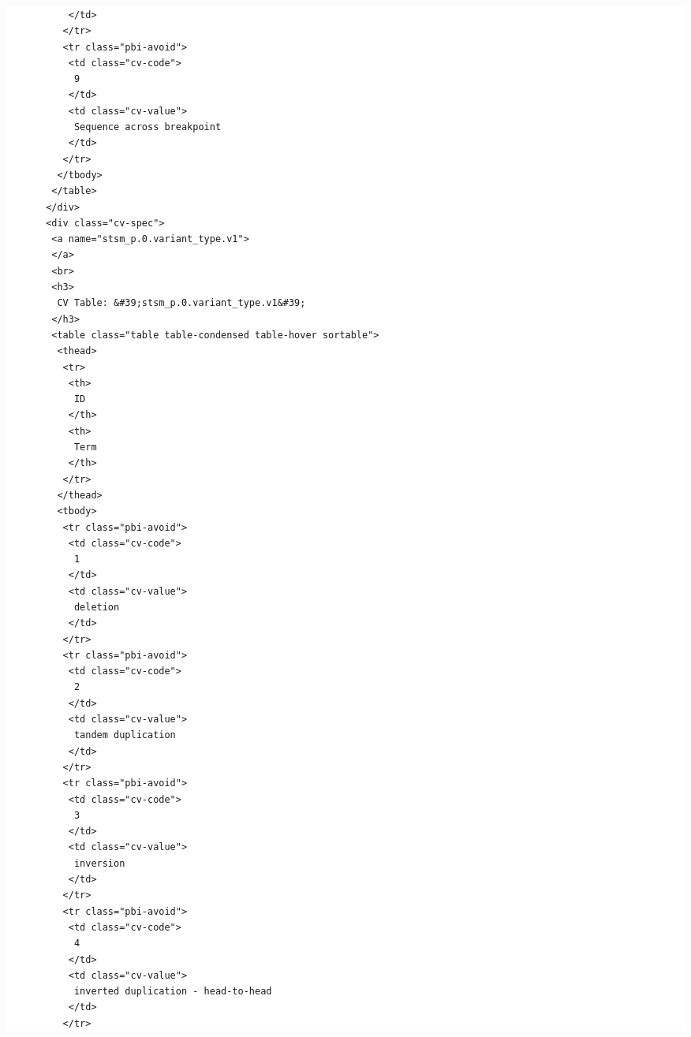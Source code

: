                </td>
              </tr>
              <tr class="pbi-avoid">
               <td class="cv-code">
                9
               </td>
               <td class="cv-value">
                Sequence across breakpoint
               </td>
              </tr>
             </tbody>
            </table>
           </div>
           <div class="cv-spec">
            <a name="stsm_p.0.variant_type.v1">
            </a>
            <br>
            <h3>
             CV Table: &#39;stsm_p.0.variant_type.v1&#39;
            </h3>
            <table class="table table-condensed table-hover sortable">
             <thead>
              <tr>
               <th>
                ID
               </th>
               <th>
                Term
               </th>
              </tr>
             </thead>
             <tbody>
              <tr class="pbi-avoid">
               <td class="cv-code">
                1
               </td>
               <td class="cv-value">
                deletion
               </td>
              </tr>
              <tr class="pbi-avoid">
               <td class="cv-code">
                2
               </td>
               <td class="cv-value">
                tandem duplication
               </td>
              </tr>
              <tr class="pbi-avoid">
               <td class="cv-code">
                3
               </td>
               <td class="cv-value">
                inversion
               </td>
              </tr>
              <tr class="pbi-avoid">
               <td class="cv-code">
                4
               </td>
               <td class="cv-value">
                inverted duplication - head-to-head
               </td>
              </tr>